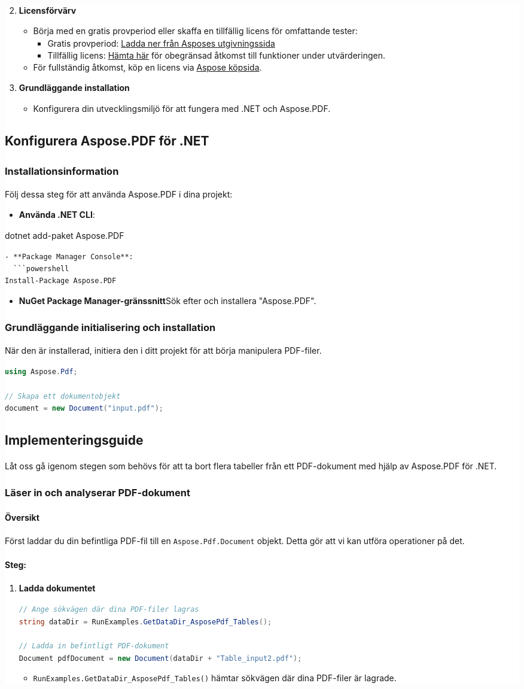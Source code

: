 2. **Licensförvärv**
   - Börja med en gratis provperiod eller skaffa en tillfällig licens för omfattande tester:
     - Gratis provperiod: [Ladda ner från Asposes utgivningssida](https://releases.aspose.com/pdf/net/)
     - Tillfällig licens: [Hämta här](https://purchase.aspose.com/temporary-license/) för obegränsad åtkomst till funktioner under utvärderingen.
   - För fullständig åtkomst, köp en licens via [Aspose köpsida](https://purchase.aspose.com/buy).

3. **Grundläggande installation**
   - Konfigurera din utvecklingsmiljö för att fungera med .NET och Aspose.PDF.

## Konfigurera Aspose.PDF för .NET

### Installationsinformation
Följ dessa steg för att använda Aspose.PDF i dina projekt:
- **Använda .NET CLI**:
  ```bash
dotnet add-paket Aspose.PDF
```
- **Package Manager Console**:
  ```powershell
Install-Package Aspose.PDF
```
- **NuGet Package Manager-gränssnitt**Sök efter och installera "Aspose.PDF".

### Grundläggande initialisering och installation
När den är installerad, initiera den i ditt projekt för att börja manipulera PDF-filer.

```csharp
using Aspose.Pdf;

// Skapa ett dokumentobjekt
document = new Document("input.pdf");
```

## Implementeringsguide
Låt oss gå igenom stegen som behövs för att ta bort flera tabeller från ett PDF-dokument med hjälp av Aspose.PDF för .NET.

### Läser in och analyserar PDF-dokument

#### Översikt
Först laddar du din befintliga PDF-fil till en `Aspose.Pdf.Document` objekt. Detta gör att vi kan utföra operationer på det.

#### Steg:
1. **Ladda dokumentet**
   ```csharp
   // Ange sökvägen där dina PDF-filer lagras
   string dataDir = RunExamples.GetDataDir_AsposePdf_Tables();

   // Ladda in befintligt PDF-dokument
   Document pdfDocument = new Document(dataDir + "Table_input2.pdf");
   ```
   - `RunExamples.GetDataDir_AsposePdf_Tables()` hämtar sökvägen där dina PDF-filer är lagrade.
